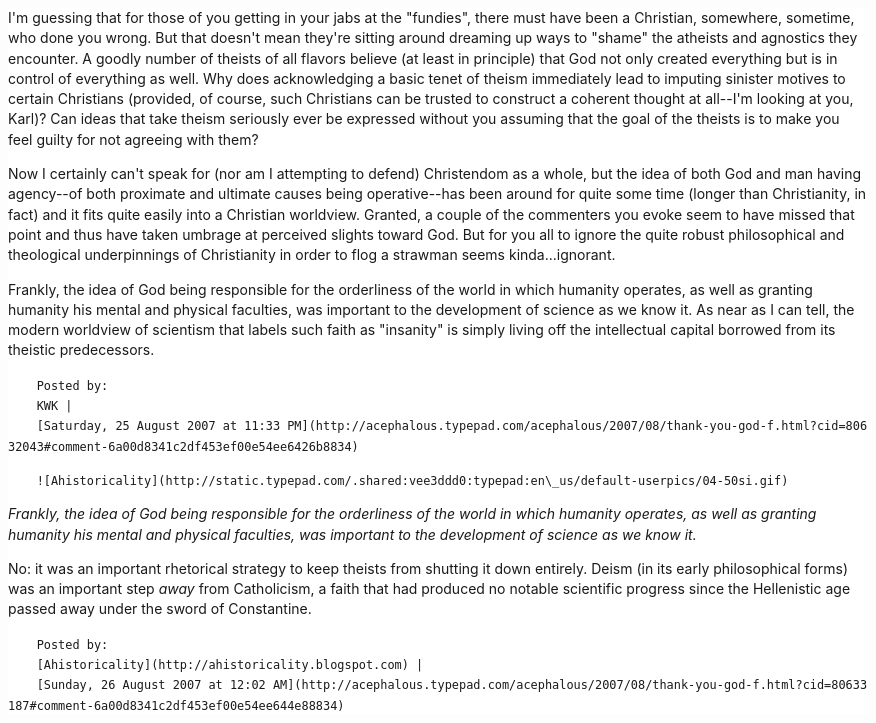 I'm guessing that for those of you getting in your jabs at the "fundies", there must have been a Christian, somewhere, sometime, who done you wrong.  But that doesn't mean they're sitting around dreaming up ways to "shame" the atheists and agnostics they encounter.  A goodly number of theists of all flavors believe (at least in principle) that God not only created everything but is in control of everything as well.  Why does acknowledging a basic tenet of theism immediately lead to imputing sinister motives to certain Christians (provided, of course, such Christians can be trusted to construct a coherent thought at all--I'm looking at you, Karl)?  Can ideas that take theism seriously ever be expressed without you assuming that the goal of the theists is to make you feel guilty for not agreeing with them?

Now I certainly can't speak for (nor am I attempting to defend) Christendom as a whole, but the idea of both God and man having agency--of both proximate and ultimate causes being operative--has been around for quite some time (longer than Christianity, in fact) and it fits quite easily into a Christian worldview. Granted, a couple of the commenters you evoke seem to have missed that point and thus have taken umbrage at perceived slights toward God.  But for you all to ignore the quite robust philosophical and theological underpinnings of Christianity in order to flog a strawman seems kinda...ignorant.

Frankly, the idea of God being responsible for the orderliness of the world in which humanity operates, as well as granting humanity his mental and physical faculties, was important to the development of science as we know it.  As near as I can tell, the modern worldview of scientism that labels such faith as "insanity" is simply living off the intellectual capital borrowed from its theistic predecessors.

	

		Posted by:
		KWK |
		[Saturday, 25 August 2007 at 11:33 PM](http://acephalous.typepad.com/acephalous/2007/08/thank-you-god-f.html?cid=80632043#comment-6a00d8341c2df453ef00e54ee6426b8834)

[]()

	

		![Ahistoricality](http://static.typepad.com/.shared:vee3ddd0:typepad:en\_us/default-userpics/04-50si.gif)
	

	

		

_Frankly, the idea of God being responsible for the orderliness of the world in which humanity operates, as well as granting humanity his mental and physical faculties, was important to the development of science as we know it._ 

No: it was an important rhetorical strategy to keep theists from shutting it down entirely. Deism (in its early philosophical forms) was an important step _away_ from Catholicism, a faith that had produced no notable scientific progress since the Hellenistic age passed away under the sword of Constantine.

	

		Posted by:
		[Ahistoricality](http://ahistoricality.blogspot.com) |
		[Sunday, 26 August 2007 at 12:02 AM](http://acephalous.typepad.com/acephalous/2007/08/thank-you-god-f.html?cid=80633187#comment-6a00d8341c2df453ef00e54ee644e88834)

[]()
